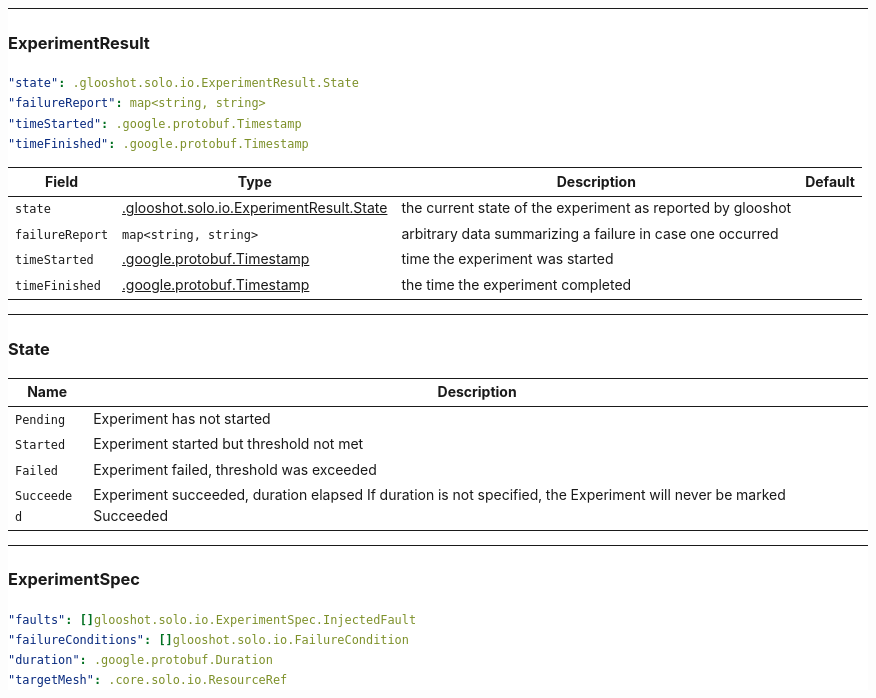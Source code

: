 


---
### ExperimentResult



```yaml
"state": .glooshot.solo.io.ExperimentResult.State
"failureReport": map<string, string>
"timeStarted": .google.protobuf.Timestamp
"timeFinished": .google.protobuf.Timestamp

```

| Field | Type | Description | Default |
| ----- | ---- | ----------- |----------- | 
| `state` | [.glooshot.solo.io.ExperimentResult.State](../glooshot.proto.sk#state) | the current state of the experiment as reported by glooshot |  |
| `failureReport` | `map<string, string>` | arbitrary data summarizing a failure in case one occurred |  |
| `timeStarted` | [.google.protobuf.Timestamp](https://developers.google.com/protocol-buffers/docs/reference/csharp/class/google/protobuf/well-known-types/timestamp) | time the experiment was started |  |
| `timeFinished` | [.google.protobuf.Timestamp](https://developers.google.com/protocol-buffers/docs/reference/csharp/class/google/protobuf/well-known-types/timestamp) | the time the experiment completed |  |




---
### State



| Name | Description |
| ----- | ----------- | 
| `Pending` | Experiment has not started |
| `Started` | Experiment started but threshold not met |
| `Failed` | Experiment failed, threshold was exceeded |
| `Succeeded` | Experiment succeeded, duration elapsed If duration is not specified, the Experiment will never be marked Succeeded |




---
### ExperimentSpec



```yaml
"faults": []glooshot.solo.io.ExperimentSpec.InjectedFault
"failureConditions": []glooshot.solo.io.FailureCondition
"duration": .google.protobuf.Duration
"targetMesh": .core.solo.io.ResourceRef

```
